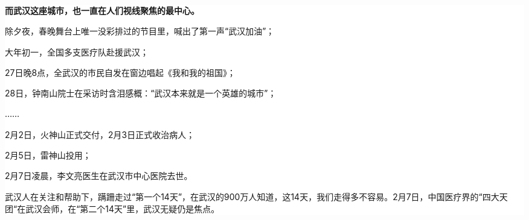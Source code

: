 **而武汉这座城市，也一直在人们视线聚焦的最中心。**

除夕夜，春晚舞台上唯一没彩排过的节目里，喊出了第一声“武汉加油”；

大年初一，全国多支医疗队赴援武汉；

27日晚8点，全武汉的市民自发在窗边唱起《我和我的祖国》；

28日，钟南山院士在采访时含泪感概：“武汉本来就是一个英雄的城市”；

……

2月2日，火神山正式交付，2月3日正式收治病人；

2月5日，雷神山投用；

2月7日凌晨，李文亮医生在武汉市中心医院去世。

武汉人在关注和帮助下，蹒跚走过“第一个14天”，在武汉的900万人知道，这14天，我们走得多不容易。2月7日，中国医疗界的“四大天团“在武汉会师，在“第二个14天”里，武汉无疑仍是焦点。
